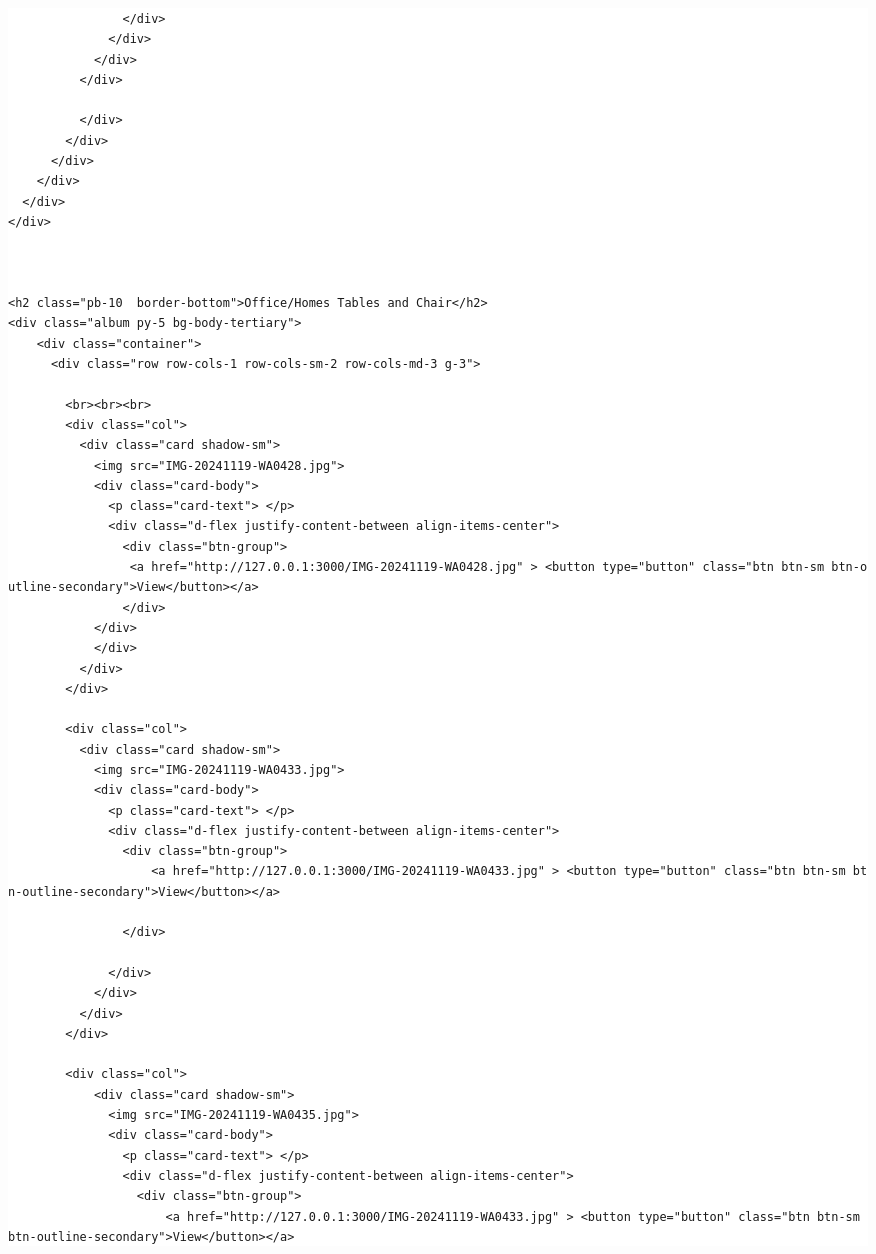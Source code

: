                     </div>
                  </div>
                </div>
              </div>
      
              </div>
            </div>
          </div>
        </div>
      </div>
    </div>



    <h2 class="pb-10  border-bottom">Office/Homes Tables and Chair</h2>
    <div class="album py-5 bg-body-tertiary">
        <div class="container">
          <div class="row row-cols-1 row-cols-sm-2 row-cols-md-3 g-3">
    
            <br><br><br>
            <div class="col">
              <div class="card shadow-sm">
                <img src="IMG-20241119-WA0428.jpg">
                <div class="card-body">
                  <p class="card-text"> </p>
                  <div class="d-flex justify-content-between align-items-center">
                    <div class="btn-group">
                     <a href="http://127.0.0.1:3000/IMG-20241119-WA0428.jpg" > <button type="button" class="btn btn-sm btn-outline-secondary">View</button></a>
                    </div>
                </div>
                </div>
              </div>
            </div>
    
            <div class="col">
              <div class="card shadow-sm">
                <img src="IMG-20241119-WA0433.jpg">
                <div class="card-body">
                  <p class="card-text"> </p>
                  <div class="d-flex justify-content-between align-items-center">
                    <div class="btn-group">
                        <a href="http://127.0.0.1:3000/IMG-20241119-WA0433.jpg" > <button type="button" class="btn btn-sm btn-outline-secondary">View</button></a>
                    
                    </div>
                    
                  </div>
                </div>
              </div>
            </div>
    
            <div class="col">
                <div class="card shadow-sm">
                  <img src="IMG-20241119-WA0435.jpg">
                  <div class="card-body">
                    <p class="card-text"> </p>
                    <div class="d-flex justify-content-between align-items-center">
                      <div class="btn-group">
                          <a href="http://127.0.0.1:3000/IMG-20241119-WA0433.jpg" > <button type="button" class="btn btn-sm btn-outline-secondary">View</button></a>
                      
